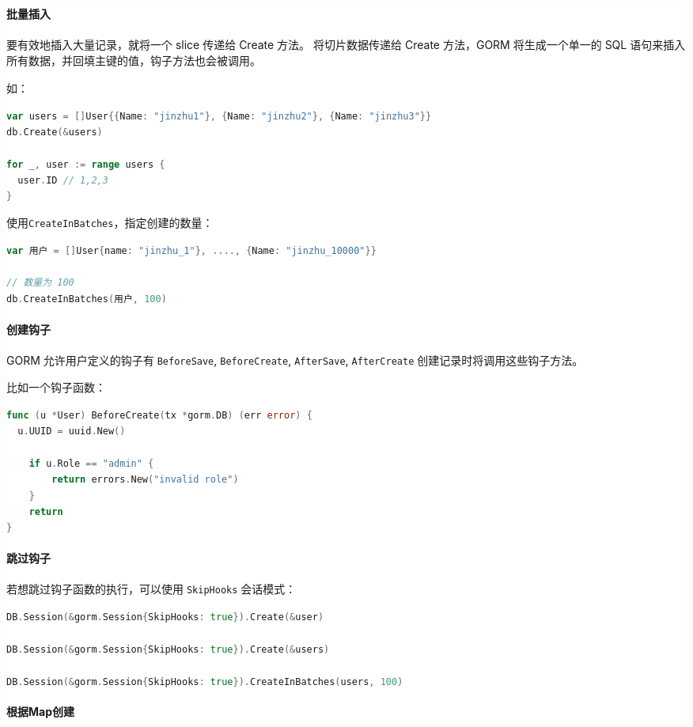 #### 批量插入

要有效地插入大量记录，就将一个 slice 传递给 Create 方法。 将切片数据传递给 Create 方法，GORM 将生成一个单一的 SQL 语句来插入所有数据，并回填主键的值，钩子方法也会被调用。

如：

```go
var users = []User{{Name: "jinzhu1"}, {Name: "jinzhu2"}, {Name: "jinzhu3"}}
db.Create(&users)

for _, user := range users {
  user.ID // 1,2,3
}
```

使用`CreateInBatches`，指定创建的数量：

```go
var 用户 = []User{name: "jinzhu_1"}, ...., {Name: "jinzhu_10000"}}

// 数量为 100
db.CreateInBatches(用户, 100)

```

#### 创建钩子

GORM 允许用户定义的钩子有 `BeforeSave`, `BeforeCreate`, `AfterSave`, `AfterCreate` 创建记录时将调用这些钩子方法。

比如一个钩子函数：

```go
func (u *User) BeforeCreate(tx *gorm.DB) (err error) {
  u.UUID = uuid.New()

    if u.Role == "admin" {
        return errors.New("invalid role")
    }
    return
}
```

#### 跳过钩子

若想跳过钩子函数的执行，可以使用 `SkipHooks` 会话模式：

```go
DB.Session(&gorm.Session{SkipHooks: true}).Create(&user)

DB.Session(&gorm.Session{SkipHooks: true}).Create(&users)

DB.Session(&gorm.Session{SkipHooks: true}).CreateInBatches(users, 100)
```

#### 根据Map创建
